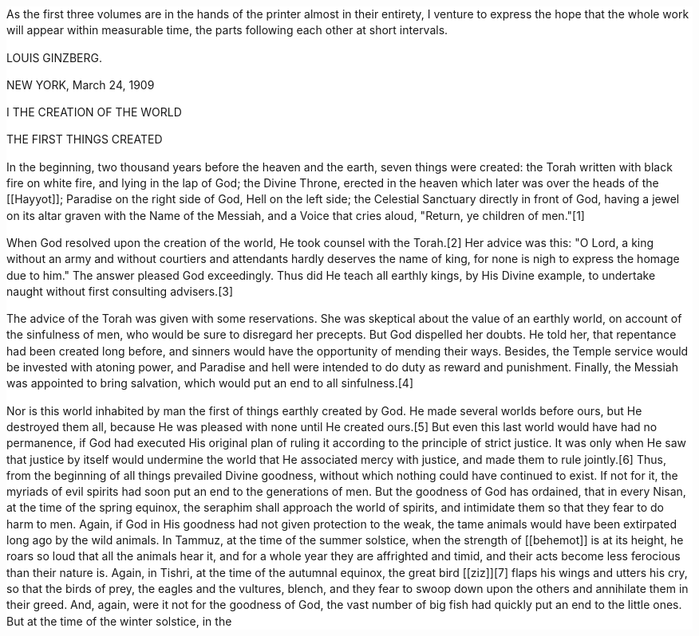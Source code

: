 As the first three volumes are in the hands of the printer almost in
their entirety, I venture to express the hope that the whole work will
appear within measurable time, the parts following each other at short
intervals.

LOUIS GINZBERG.


NEW YORK, March 24, 1909




I
THE CREATION OF THE WORLD

THE FIRST THINGS CREATED

In the beginning, two thousand years before the heaven and the earth,
seven things were created: the Torah written with black fire on white
fire, and lying in the lap of God; the Divine Throne, erected in the
heaven which later was over the heads of the [[Hayyot]]; Paradise on the
right side of God, Hell on the left side; the Celestial Sanctuary
directly in front of God, having a jewel on its altar graven with the
Name of the Messiah, and a Voice that cries aloud, "Return, ye children
of men."[1]

When God resolved upon the creation of the world, He took counsel with
the Torah.[2] Her advice was this: "O Lord, a king without an army and
without courtiers and attendants hardly deserves the name of king, for
none is nigh to express the homage due to him." The answer pleased God
exceedingly. Thus did He teach all earthly kings, by His Divine
example, to undertake naught without first consulting advisers.[3]

The advice of the Torah was given with some reservations. She was
skeptical about the value of an earthly world, on account of the
sinfulness of men, who would be sure to disregard her precepts. But God
dispelled her doubts. He told her, that repentance had been created
long before, and sinners would have the opportunity of mending their
ways. Besides, the Temple service would be invested with atoning power,
and Paradise and hell were intended to do duty as reward and
punishment. Finally, the Messiah was appointed to bring salvation,
which would put an end to all sinfulness.[4]

Nor is this world inhabited by man the first of things earthly created
by God. He made several worlds before ours, but He destroyed them all,
because He was pleased with none until He created ours.[5] But even
this last world would have had no permanence, if God had executed His
original plan of ruling it according to the principle of strict
justice. It was only when He saw that justice by itself would undermine
the world that He associated mercy with justice, and made them to rule
jointly.[6] Thus, from the beginning of all things prevailed Divine
goodness, without which nothing could have continued to exist. If not
for it, the myriads of evil spirits had soon put an end to the
generations of men. But the goodness of God has ordained, that in every
Nisan, at the time of the spring equinox, the seraphim shall approach
the world of spirits, and intimidate them so that they fear to do harm
to men. Again, if God in His goodness had not given protection to the
weak, the tame animals would have been extirpated long ago by the wild
animals. In Tammuz, at the time of the summer solstice, when the
strength of [[behemot]] is at its height, he roars so loud that all the
animals hear it, and for a whole year they are affrighted and timid,
and their acts become less ferocious than their nature is. Again, in
Tishri, at the time of the autumnal equinox, the great bird [[ziz]][7]
flaps his wings and utters his cry, so that the birds of prey, the
eagles and the vultures, blench, and they fear to swoop down upon the
others and annihilate them in their greed. And, again, were it not for
the goodness of God, the vast number of big fish had quickly put an end
to the little ones. But at the time of the winter solstice, in the